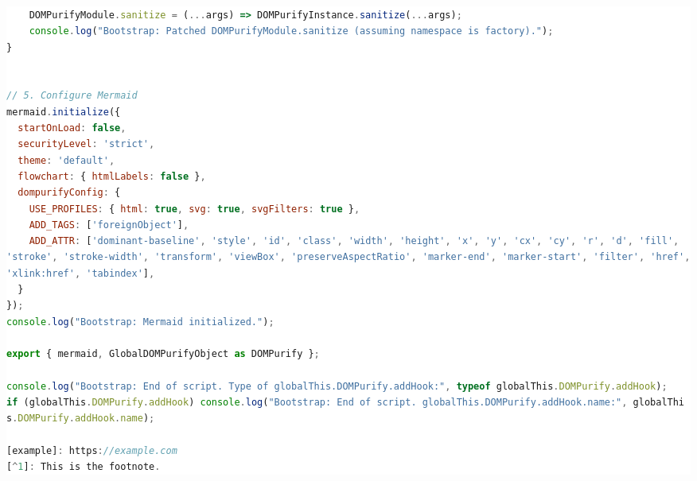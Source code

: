 ```javascript
    DOMPurifyModule.sanitize = (...args) => DOMPurifyInstance.sanitize(...args);
    console.log("Bootstrap: Patched DOMPurifyModule.sanitize (assuming namespace is factory).");
}


// 5. Configure Mermaid
mermaid.initialize({
  startOnLoad: false,
  securityLevel: 'strict',
  theme: 'default',
  flowchart: { htmlLabels: false },
  dompurifyConfig: {
    USE_PROFILES: { html: true, svg: true, svgFilters: true },
    ADD_TAGS: ['foreignObject'],
    ADD_ATTR: ['dominant-baseline', 'style', 'id', 'class', 'width', 'height', 'x', 'y', 'cx', 'cy', 'r', 'd', 'fill', 'stroke', 'stroke-width', 'transform', 'viewBox', 'preserveAspectRatio', 'marker-end', 'marker-start', 'filter', 'href', 'xlink:href', 'tabindex'],
  }
});
console.log("Bootstrap: Mermaid initialized.");

export { mermaid, GlobalDOMPurifyObject as DOMPurify };

console.log("Bootstrap: End of script. Type of globalThis.DOMPurify.addHook:", typeof globalThis.DOMPurify.addHook);
if (globalThis.DOMPurify.addHook) console.log("Bootstrap: End of script. globalThis.DOMPurify.addHook.name:", globalThis.DOMPurify.addHook.name);

[example]: https://example.com
[^1]: This is the footnote.